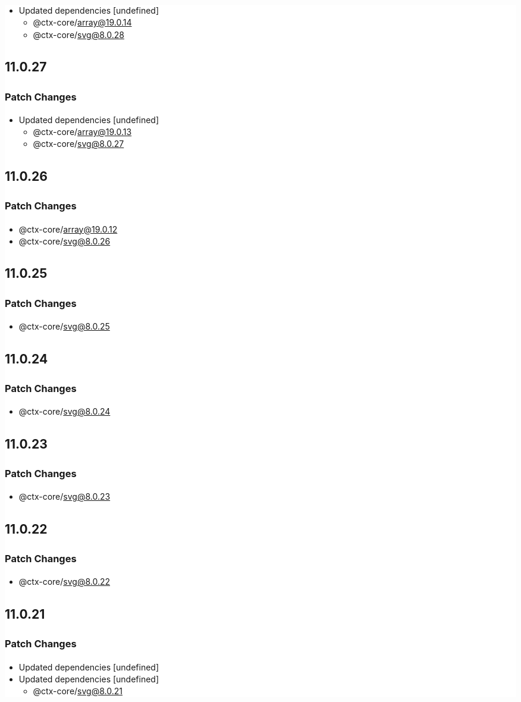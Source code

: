 - Updated dependencies [undefined]
  - @ctx-core/array@19.0.14
  - @ctx-core/svg@8.0.28

## 11.0.27

### Patch Changes

- Updated dependencies [undefined]
  - @ctx-core/array@19.0.13
  - @ctx-core/svg@8.0.27

## 11.0.26

### Patch Changes

- @ctx-core/array@19.0.12
- @ctx-core/svg@8.0.26

## 11.0.25

### Patch Changes

- @ctx-core/svg@8.0.25

## 11.0.24

### Patch Changes

- @ctx-core/svg@8.0.24

## 11.0.23

### Patch Changes

- @ctx-core/svg@8.0.23

## 11.0.22

### Patch Changes

- @ctx-core/svg@8.0.22

## 11.0.21

### Patch Changes

- Updated dependencies [undefined]
- Updated dependencies [undefined]
  - @ctx-core/svg@8.0.21

